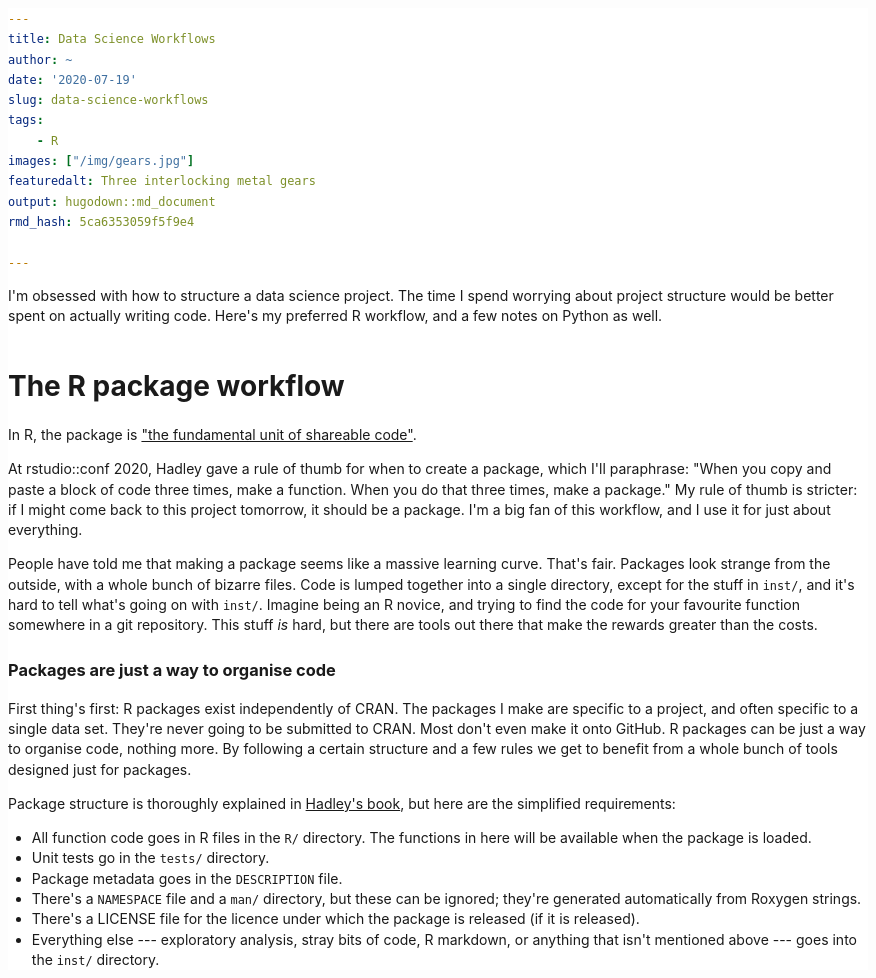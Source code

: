 ```yaml
---
title: Data Science Workflows
author: ~
date: '2020-07-19'
slug: data-science-workflows
tags:
    - R
images: ["/img/gears.jpg"]
featuredalt: Three interlocking metal gears
output: hugodown::md_document
rmd_hash: 5ca6353059f5f9e4

---
```


I'm obsessed with how to structure a data science project. The time I spend worrying about project structure would be better spent on actually writing code. Here's my preferred R workflow, and a few notes on Python as well.

The R package workflow
======================

In R, the package is ["the fundamental unit of shareable code"](http://r-pkgs.had.co.nz/intro.html).

At rstudio::conf 2020, Hadley gave a rule of thumb for when to create a package, which I'll paraphrase: "When you copy and paste a block of code three times, make a function. When you do that three times, make a package." My rule of thumb is stricter: if I might come back to this project tomorrow, it should be a package. I'm a big fan of this workflow, and I use it for just about everything.

People have told me that making a package seems like a massive learning curve. That's fair. Packages look strange from the outside, with a whole bunch of bizarre files. Code is lumped together into a single directory, except for the stuff in `inst/`, and it's hard to tell what's going on with `inst/`. Imagine being an R novice, and trying to find the code for your favourite function somewhere in a git repository. This stuff *is* hard, but there are tools out there that make the rewards greater than the costs.

### Packages are just a way to organise code

First thing's first: R packages exist independently of CRAN. The packages I make are specific to a project, and often specific to a single data set. They're never going to be submitted to CRAN. Most don't even make it onto GitHub. R packages can be just a way to organise code, nothing more. By following a certain structure and a few rules we get to benefit from a whole bunch of tools designed just for packages.

Package structure is thoroughly explained in [Hadley's book](http://r-pkgs.had.co.nz/package.html), but here are the simplified requirements:

-   All function code goes in R files in the `R/` directory. The functions in here will be available when the package is loaded.
-   Unit tests go in the `tests/` directory.
-   Package metadata goes in the `DESCRIPTION` file.
-   There's a `NAMESPACE` file and a `man/` directory, but these can be ignored; they're generated automatically from Roxygen strings.
-   There's a LICENSE file for the licence under which the package is released (if it is released).
-   Everything else --- exploratory analysis, stray bits of code, R markdown, or anything that isn't mentioned above --- goes into the `inst/` directory.


[^1]: For closed-source packages, create a file that says "Proprietary. Property of <X>." Then put "License: file LICENSE" in the package `DESCRIPTION`.